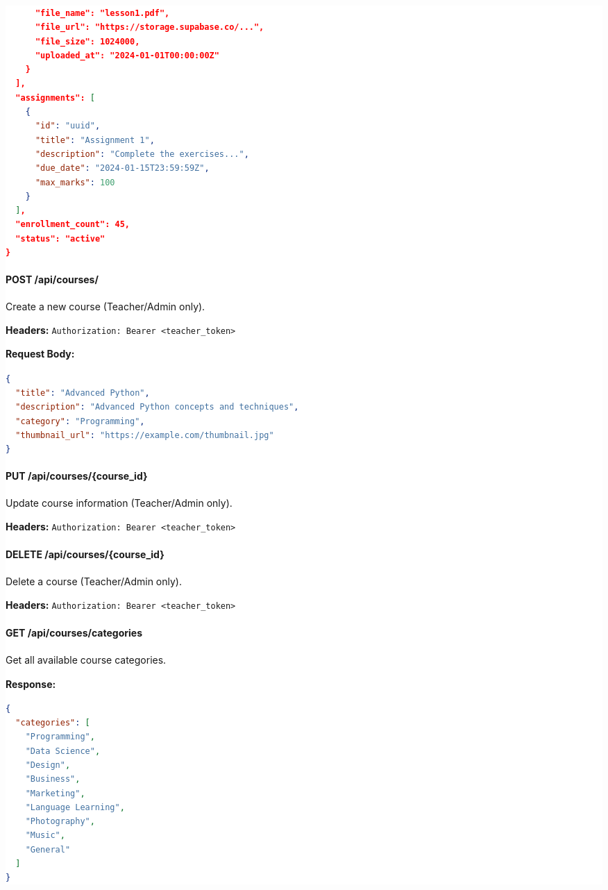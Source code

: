```json
      "file_name": "lesson1.pdf",
      "file_url": "https://storage.supabase.co/...",
      "file_size": 1024000,
      "uploaded_at": "2024-01-01T00:00:00Z"
    }
  ],
  "assignments": [
    {
      "id": "uuid",
      "title": "Assignment 1",
      "description": "Complete the exercises...",
      "due_date": "2024-01-15T23:59:59Z",
      "max_marks": 100
    }
  ],
  "enrollment_count": 45,
  "status": "active"
}
```

#### **POST /api/courses/**

Create a new course (Teacher/Admin only).

**Headers:** `Authorization: Bearer <teacher_token>`

**Request Body:**

```json
{
  "title": "Advanced Python",
  "description": "Advanced Python concepts and techniques",
  "category": "Programming",
  "thumbnail_url": "https://example.com/thumbnail.jpg"
}
```

#### **PUT /api/courses/{course_id}**

Update course information (Teacher/Admin only).

**Headers:** `Authorization: Bearer <teacher_token>`

#### **DELETE /api/courses/{course_id}**

Delete a course (Teacher/Admin only).

**Headers:** `Authorization: Bearer <teacher_token>`

#### **GET /api/courses/categories**

Get all available course categories.

**Response:**

```json
{
  "categories": [
    "Programming",
    "Data Science",
    "Design",
    "Business",
    "Marketing",
    "Language Learning",
    "Photography",
    "Music",
    "General"
  ]
}
```